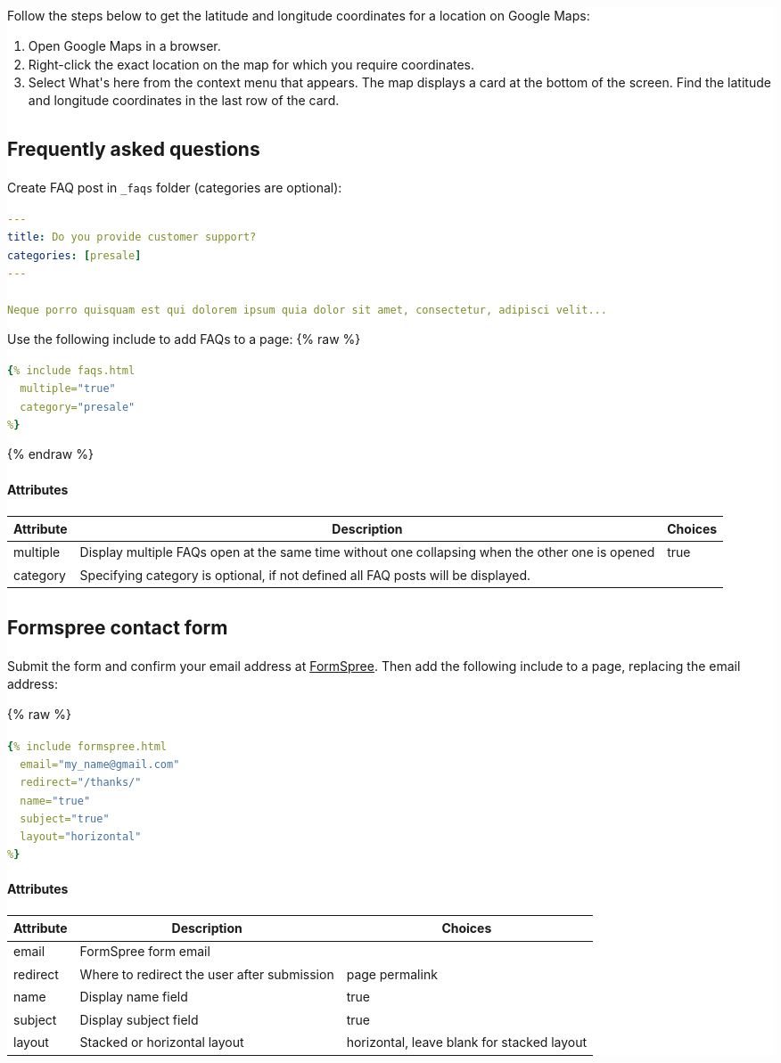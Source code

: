 Follow the steps below to get the latitude and longitude coordinates for a location on Google Maps:

1. Open Google Maps in a browser.
2. Right-click the exact location on the map for which you require coordinates.
3. Select What's here from the context menu that appears. The map displays a card at the bottom of the screen. Find the latitude and longitude coordinates in the last row of the card.



## Frequently asked questions
Create FAQ post in `_faqs` folder (categories are optional):
```yml
---
title: Do you provide customer support?
categories: [presale]
---

Neque porro quisquam est qui dolorem ipsum quia dolor sit amet, consectetur, adipisci velit...
```

Use the following include to add FAQs to a page:
{% raw %}
```yml
{% include faqs.html 
  multiple="true" 
  category="presale" 
%}
```
{% endraw %}

#### Attributes

| Attribute | Description | Choices |
| --- | --- | --- |
| multiple |  Display multiple FAQs open at the same time without one collapsing when the other one is opened | true |
| category | Specifying category is optional, if not defined all FAQ posts will be displayed. | |



## Formspree contact form
Submit the form and confirm your email address at [FormSpree](https://formspree.io/). Then add the following include to a page, replacing the email address:

{% raw %}
```yaml
{% include formspree.html 
  email="my_name@gmail.com" 
  redirect="/thanks/" 
  name="true" 
  subject="true" 
  layout="horizontal"
%}
```

#### Attributes

| Attribute | Description | Choices |
| --- | --- | --- |
| email | FormSpree form email | |
| redirect | Where to redirect the user after submission | page permalink |
| name | Display name field | true |
| subject | Display subject field | true |
| layout | Stacked or horizontal layout | horizontal, leave blank for stacked layout |